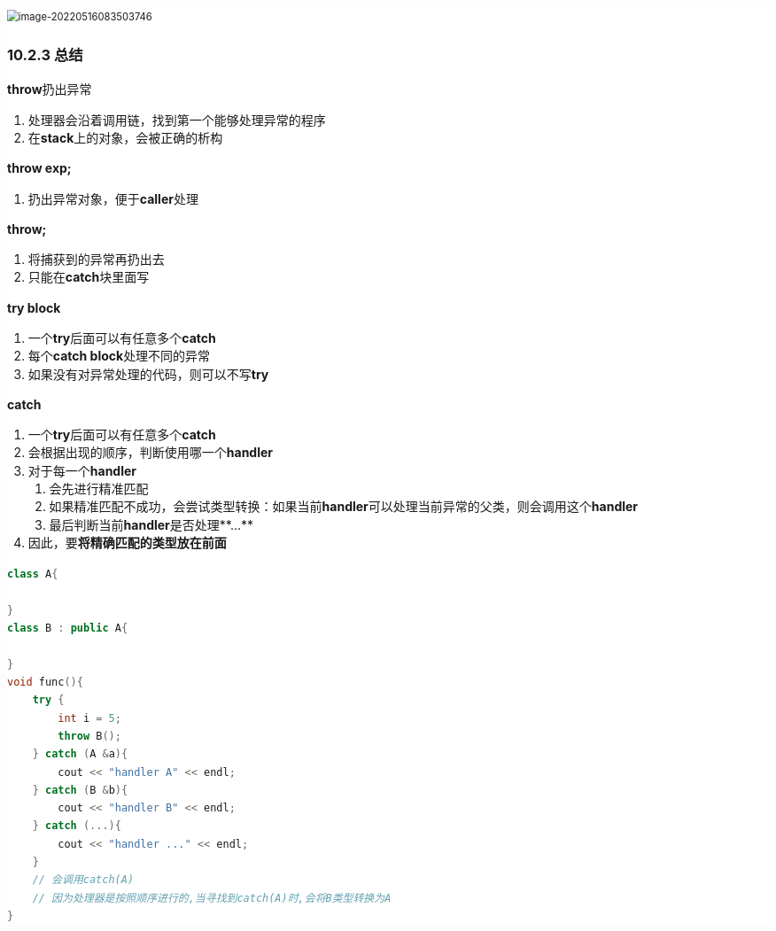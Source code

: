 <img src="H:\Temp\Typora\image-20220516083503746.png" alt="image-20220516083503746" style="zoom:80%;" />

### 10.2.3	总结

**throw**扔出异常

1.   处理器会沿着调用链，找到第一个能够处理异常的程序
2.   在**stack**上的对象，会被正确的析构

**throw exp;**

1.   扔出异常对象，便于**caller**处理

**throw;**

1.   将捕获到的异常再扔出去
2.   只能在**catch**块里面写

**try block**

1.   一个**try**后面可以有任意多个**catch**
2.   每个**catch block**处理不同的异常
3.   如果没有对异常处理的代码，则可以不写**try**

**catch**

1.   一个**try**后面可以有任意多个**catch**
2.   会根据出现的顺序，判断使用哪一个**handler**
3.   对于每一个**handler**
     1.   会先进行精准匹配
     2.   如果精准匹配不成功，会尝试类型转换：如果当前**handler**可以处理当前异常的父类，则会调用这个**handler**
     3.   最后判断当前**handler**是否处理**…**
4.   因此，要**将精确匹配的类型放在前面**

```c++
class A{
    
}
class B : public A{
    
}
void func(){
    try {
        int i = 5;
        throw B();
    } catch (A &a){
        cout << "handler A" << endl;
    } catch (B &b){
        cout << "handler B" << endl;
    } catch (...){
        cout << "handler ..." << endl;
    }
    // 会调用catch(A)
    // 因为处理器是按照顺序进行的,当寻找到catch(A)时,会将B类型转换为A
}
```
